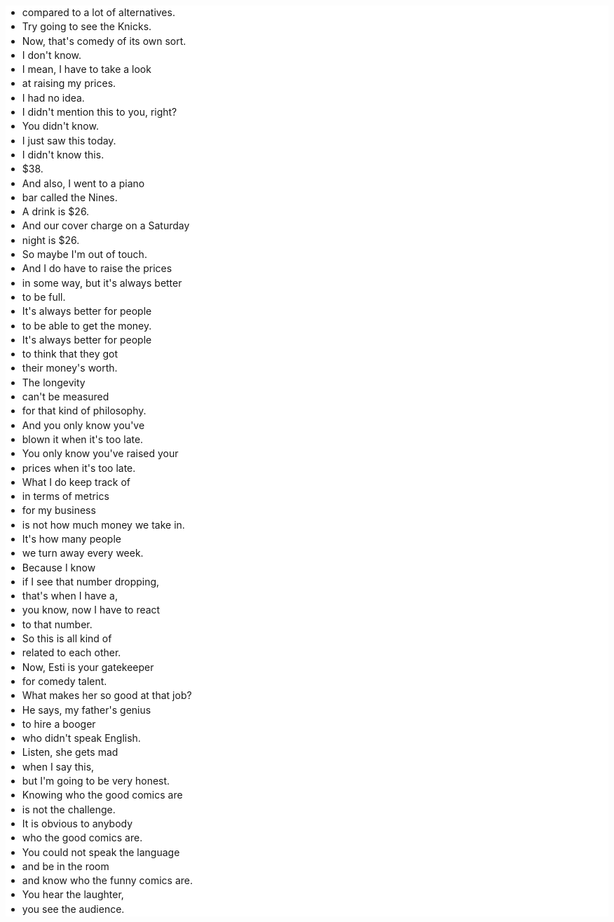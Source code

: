 *  compared to a lot of alternatives.
*  Try going to see the Knicks.
*  Now, that's comedy of its own sort.
*  I don't know.
*  I mean, I have to take a look
*  at raising my prices.
*  I had no idea.
*  I didn't mention this to you, right?
*  You didn't know.
*  I just saw this today.
*  I didn't know this.
*  $38.
*  And also, I went to a piano
*  bar called the Nines.
*  A drink is $26.
*  And our cover charge on a Saturday
*  night is $26.
*  So maybe I'm out of touch.
*  And I do have to raise the prices
*  in some way, but it's always better
*  to be full.
*  It's always better for people
*  to be able to get the money.
*  It's always better for people
*  to think that they got
*  their money's worth.
*  The longevity
*  can't be measured
*  for that kind of philosophy.
*  And you only know you've
*  blown it when it's too late.
*  You only know you've raised your
*  prices when it's too late.
*  What I do keep track of
*  in terms of metrics
*  for my business
*  is not how much money we take in.
*  It's how many people
*  we turn away every week.
*  Because I know
*  if I see that number dropping,
*  that's when I have a,
*  you know, now I have to react
*  to that number.
*  So this is all kind of
*  related to each other.
*  Now, Esti is your gatekeeper
*  for comedy talent.
*  What makes her so good at that job?
*  He says, my father's genius
*  to hire a booger
*  who didn't speak English.
*  Listen, she gets mad
*  when I say this,
*  but I'm going to be very honest.
*  Knowing who the good comics are
*  is not the challenge.
*  It is obvious to anybody
*  who the good comics are.
*  You could not speak the language
*  and be in the room
*  and know who the funny comics are.
*  You hear the laughter,
*  you see the audience.
